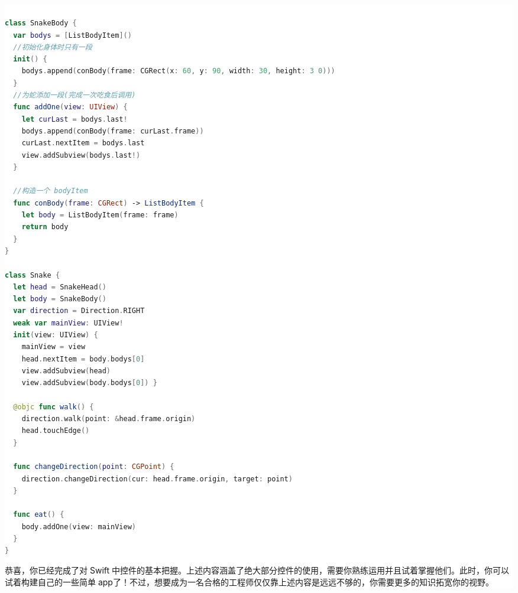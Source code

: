 ```swift

class SnakeBody {
  var bodys = [ListBodyItem]() 
  //初始化身体时只有一段 
  init() {
    bodys.append(conBody(frame: CGRect(x: 60, y: 90, width: 30, height: 3 0)))
  }
  //为蛇添加一段(完成一次吃食后调用)
  func addOne(view: UIView) { 
    let curLast = bodys.last!
    bodys.append(conBody(frame: curLast.frame)) 
    curLast.nextItem = bodys.last
    view.addSubview(bodys.last!)
  }
  
  //构造一个 bodyItem
  func conBody(frame: CGRect) -> ListBodyItem { 
    let body = ListBodyItem(frame: frame)
    return body
  }
}

class Snake {
  let head = SnakeHead()
  let body = SnakeBody()
  var direction = Direction.RIGHT  
  weak var mainView: UIView!
  init(view: UIView) { 
    mainView = view
    head.nextItem = body.bodys[0]
    view.addSubview(head)
    view.addSubview(body.bodys[0]) }
  
  @objc func walk() {
    direction.walk(point: &head.frame.origin)
    head.touchEdge()
  }
  
  func changeDirection(point: CGPoint) { 
    direction.changeDirection(cur: head.frame.origin, target: point)
  }
  
  func eat() {
    body.addOne(view: mainView)
  } 
}
```

恭喜，你已经完成了对 Swift 中控件的基本把握。上述内容涵盖了绝大部分控件的使用，需要你熟练运用并且试着掌握他们。此时，你可以试着构建自己的一些简单 app了！不过，想要成为一名合格的工程师仅仅靠上述内容是远远不够的，你需要更多的知识拓宽你的视野。
